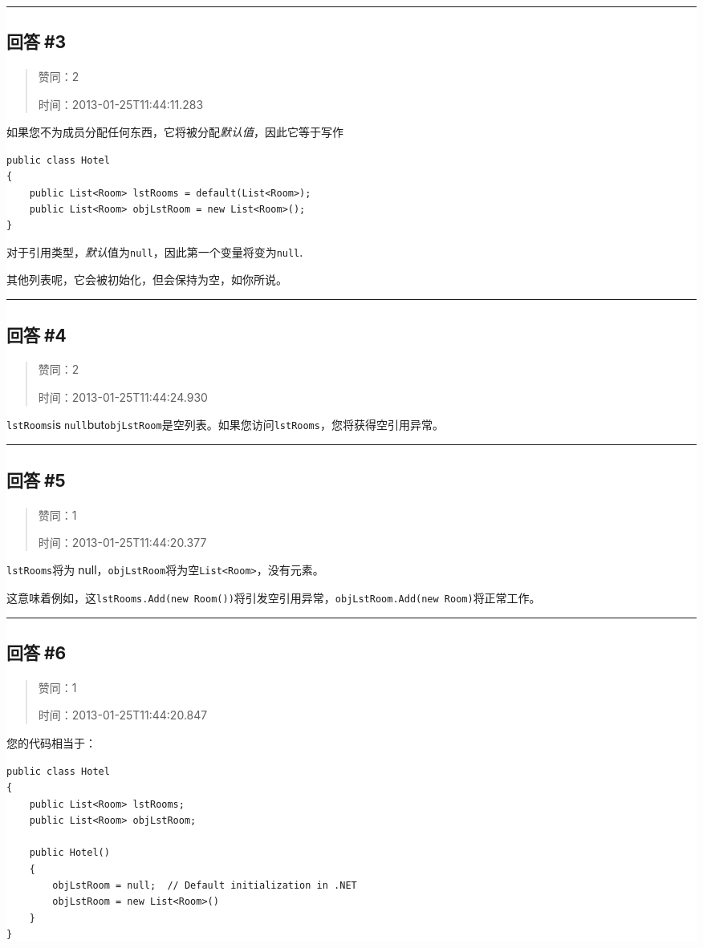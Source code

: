 * * *

## 回答 #3

> 赞同：2
> 
> 时间：2013-01-25T11:44:11.283

如果您不为成员分配任何东西，它将被分配*默认值*，因此它等于写作

```
public class Hotel
{
    public List<Room> lstRooms = default(List<Room>);
    public List<Room> objLstRoom = new List<Room>();
} 
```

对于引用类型，*默认*值为`null`，因此第一个变量将变为`null`.

其他列表呢，它会被初始化，但会保持为空，如你所说。

* * *

## 回答 #4

> 赞同：2
> 
> 时间：2013-01-25T11:44:24.930

`lstRooms`is `null`but`objLstRoom`是空列表。如果您访问`lstRooms`，您将获得空引用异常。

* * *

## 回答 #5

> 赞同：1
> 
> 时间：2013-01-25T11:44:20.377

`lstRooms`将为 null，`objLstRoom`将为空`List<Room>`，没有元素。

这意味着例如，这`lstRooms.Add(new Room())`将引发空引用异常，`objLstRoom.Add(new Room)`将正常工作。

* * *

## 回答 #6

> 赞同：1
> 
> 时间：2013-01-25T11:44:20.847

您的代码相当于：

```
public class Hotel
{
    public List<Room> lstRooms;
    public List<Room> objLstRoom;

    public Hotel()
    {
        objLstRoom = null;  // Default initialization in .NET
        objLstRoom = new List<Room>()
    }
} 
```
